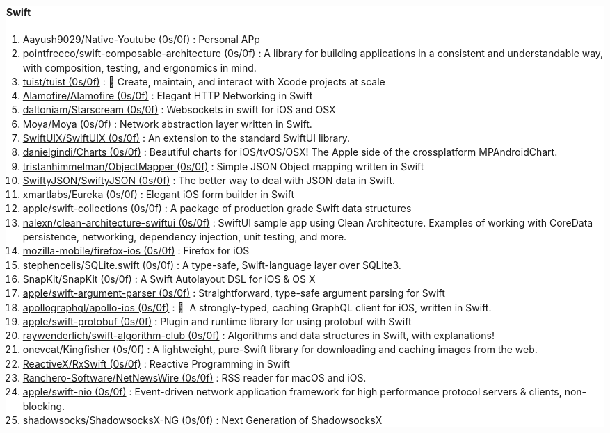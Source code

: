 #### Swift
1. [Aayush9029/Native-Youtube (0s/0f)](https://github.com/Aayush9029/Native-Youtube) : Personal APp
2. [pointfreeco/swift-composable-architecture (0s/0f)](https://github.com/pointfreeco/swift-composable-architecture) : A library for building applications in a consistent and understandable way, with composition, testing, and ergonomics in mind.
3. [tuist/tuist (0s/0f)](https://github.com/tuist/tuist) : 🚀 Create, maintain, and interact with Xcode projects at scale
4. [Alamofire/Alamofire (0s/0f)](https://github.com/Alamofire/Alamofire) : Elegant HTTP Networking in Swift
5. [daltoniam/Starscream (0s/0f)](https://github.com/daltoniam/Starscream) : Websockets in swift for iOS and OSX
6. [Moya/Moya (0s/0f)](https://github.com/Moya/Moya) : Network abstraction layer written in Swift.
7. [SwiftUIX/SwiftUIX (0s/0f)](https://github.com/SwiftUIX/SwiftUIX) : An extension to the standard SwiftUI library.
8. [danielgindi/Charts (0s/0f)](https://github.com/danielgindi/Charts) : Beautiful charts for iOS/tvOS/OSX! The Apple side of the crossplatform MPAndroidChart.
9. [tristanhimmelman/ObjectMapper (0s/0f)](https://github.com/tristanhimmelman/ObjectMapper) : Simple JSON Object mapping written in Swift
10. [SwiftyJSON/SwiftyJSON (0s/0f)](https://github.com/SwiftyJSON/SwiftyJSON) : The better way to deal with JSON data in Swift.
11. [xmartlabs/Eureka (0s/0f)](https://github.com/xmartlabs/Eureka) : Elegant iOS form builder in Swift
12. [apple/swift-collections (0s/0f)](https://github.com/apple/swift-collections) : A package of production grade Swift data structures
13. [nalexn/clean-architecture-swiftui (0s/0f)](https://github.com/nalexn/clean-architecture-swiftui) : SwiftUI sample app using Clean Architecture. Examples of working with CoreData persistence, networking, dependency injection, unit testing, and more.
14. [mozilla-mobile/firefox-ios (0s/0f)](https://github.com/mozilla-mobile/firefox-ios) : Firefox for iOS
15. [stephencelis/SQLite.swift (0s/0f)](https://github.com/stephencelis/SQLite.swift) : A type-safe, Swift-language layer over SQLite3.
16. [SnapKit/SnapKit (0s/0f)](https://github.com/SnapKit/SnapKit) : A Swift Autolayout DSL for iOS & OS X
17. [apple/swift-argument-parser (0s/0f)](https://github.com/apple/swift-argument-parser) : Straightforward, type-safe argument parsing for Swift
18. [apollographql/apollo-ios (0s/0f)](https://github.com/apollographql/apollo-ios) : 📱  A strongly-typed, caching GraphQL client for iOS, written in Swift.
19. [apple/swift-protobuf (0s/0f)](https://github.com/apple/swift-protobuf) : Plugin and runtime library for using protobuf with Swift
20. [raywenderlich/swift-algorithm-club (0s/0f)](https://github.com/raywenderlich/swift-algorithm-club) : Algorithms and data structures in Swift, with explanations!
21. [onevcat/Kingfisher (0s/0f)](https://github.com/onevcat/Kingfisher) : A lightweight, pure-Swift library for downloading and caching images from the web.
22. [ReactiveX/RxSwift (0s/0f)](https://github.com/ReactiveX/RxSwift) : Reactive Programming in Swift
23. [Ranchero-Software/NetNewsWire (0s/0f)](https://github.com/Ranchero-Software/NetNewsWire) : RSS reader for macOS and iOS.
24. [apple/swift-nio (0s/0f)](https://github.com/apple/swift-nio) : Event-driven network application framework for high performance protocol servers & clients, non-blocking.
25. [shadowsocks/ShadowsocksX-NG (0s/0f)](https://github.com/shadowsocks/ShadowsocksX-NG) : Next Generation of ShadowsocksX
